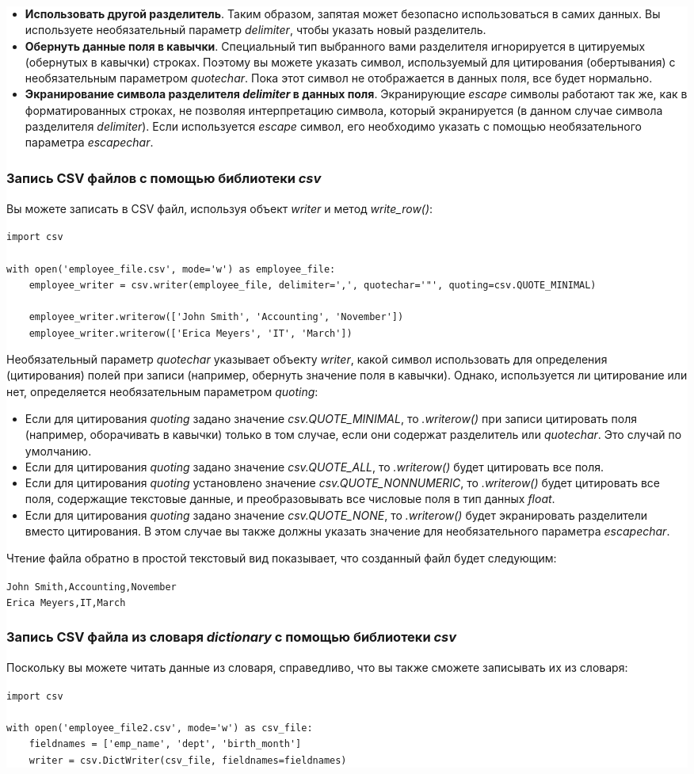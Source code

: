 - **Использовать другой разделитель**. Таким образом, запятая может безопасно использоваться в самих данных. Вы используете необязательный параметр *delimiter*, чтобы указать новый разделитель.
- **Обернуть данные поля в кавычки**. Специальный тип выбранного вами разделителя игнорируется в цитируемых (обернутых в кавычки) строках. Поэтому вы можете указать символ, используемый для цитирования (обертывания) с необязательным параметром *quotechar*. Пока этот символ не отображается в данных поля, все будет нормально.
- **Экранирование символа разделителя *delimiter* в данных поля**. Экранирующие *escape* символы работают так же, как в форматированных строках, не позволяя интерпретацию символа, который экранируется (в данном случае символа разделителя *delimiter*). Если используется *escape* символ, его необходимо указать с помощью необязательного параметра *escapechar*.


### Запись CSV файлов с помощью библиотеки *csv*

Вы можете записать в CSV файл, используя объект *writer* и метод *write_row()*:

	import csv
	
	with open('employee_file.csv', mode='w') as employee_file:
	    employee_writer = csv.writer(employee_file, delimiter=',', quotechar='"', quoting=csv.QUOTE_MINIMAL)
	
	    employee_writer.writerow(['John Smith', 'Accounting', 'November'])
	    employee_writer.writerow(['Erica Meyers', 'IT', 'March'])

Необязательный параметр *quotechar* указывает объекту *writer*, какой символ использовать для определения (цитирования) полей при записи (например, обернуть значение поля в кавычки). Однако, используется ли цитирование или нет, определяется необязательным параметром *quoting*:
- Если для цитирования *quoting* задано значение *csv.QUOTE_MINIMAL*, то *.writerow()* при записи цитировать поля (например, оборачивать в кавычки) только в том случае, если они содержат разделитель или *quotechar*. Это случай по умолчанию.
- Если для цитирования *quoting* задано значение *csv.QUOTE_ALL*, то *.writerow()* будет цитировать все поля.
- Если для цитирования *quoting* установлено значение *csv.QUOTE_NONNUMERIC*, то *.writerow()* будет цитировать все поля, содержащие текстовые данные, и преобразовывать все числовые поля в тип данных *float*.
- Если для цитирования *quoting* задано значение *csv.QUOTE_NONE*, то *.writerow()* будет экранировать разделители вместо цитирования. В этом случае вы также должны указать значение для необязательного параметра *escapechar*.

Чтение файла обратно в простой текстовый вид показывает, что созданный файл будет следующим:

	John Smith,Accounting,November
	Erica Meyers,IT,March

### Запись CSV файла из словаря *dictionary* с помощью библиотеки *csv*

Поскольку вы можете читать данные из словаря, справедливо, что вы также сможете записывать их из словаря:

	import csv

	with open('employee_file2.csv', mode='w') as csv_file:
	    fieldnames = ['emp_name', 'dept', 'birth_month']
	    writer = csv.DictWriter(csv_file, fieldnames=fieldnames)
	